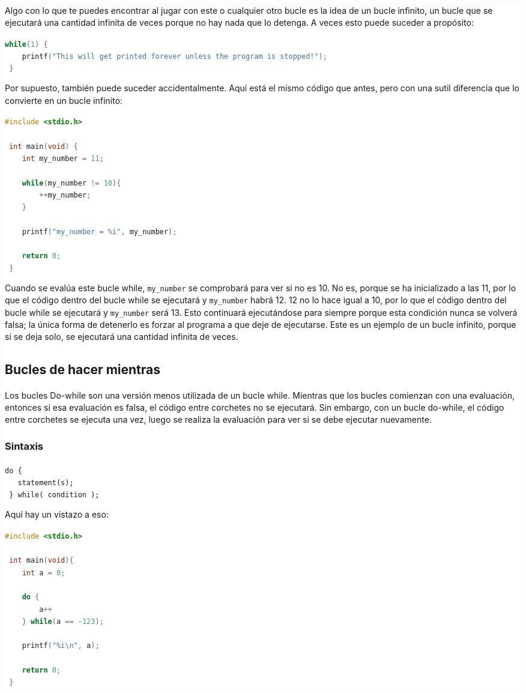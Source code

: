 Algo con lo que te puedes encontrar al jugar con este o cualquier otro bucle es la idea de un bucle infinito, un bucle que se ejecutará una cantidad infinita de veces porque no hay nada que lo detenga. A veces esto puede suceder a propósito:

```C
while(1) { 
    printf("This will get printed forever unless the program is stopped!"); 
 } 
```

Por supuesto, también puede suceder accidentalmente. Aquí está el mismo código que antes, pero con una sutil diferencia que lo convierte en un bucle infinito:

```C
#include <stdio.h> 
 
 int main(void) { 
    int my_number = 11; 
 
    while(my_number != 10){ 
        ++my_number; 
    } 
 
    printf("my_number = %i", my_number); 
 
    return 0; 
 } 
```

Cuando se evalúa este bucle while, `my_number` se comprobará para ver si no es 10. No es, porque se ha inicializado a las 11, por lo que el código dentro del bucle while se ejecutará y `my_number` habrá 12. 12 no lo hace igual a 10, por lo que el código dentro del bucle while se ejecutará y `my_number` será 13. Esto continuará ejecutándose para siempre porque esta condición nunca se volverá falsa; la única forma de detenerlo es forzar al programa a que deje de ejecutarse. Este es un ejemplo de un bucle infinito, porque si se deja solo, se ejecutará una cantidad infinita de veces.

## Bucles de hacer mientras

Los bucles Do-while son una versión menos utilizada de un bucle while. Mientras que los bucles comienzan con una evaluación, entonces si esa evaluación es falsa, el código entre corchetes no se ejecutará. Sin embargo, con un bucle do-while, el código entre corchetes se ejecuta una vez, luego se realiza la evaluación para ver si se debe ejecutar nuevamente.

### Sintaxis
```
do { 
   statement(s); 
 } while( condition ); 
```

Aquí hay un vistazo a eso:

```C
#include <stdio.h> 
 
 int main(void){ 
    int a = 0; 
 
    do { 
        a++ 
    } while(a == -123); 
 
    printf("%i\n", a); 
 
    return 0; 
 } 
```
